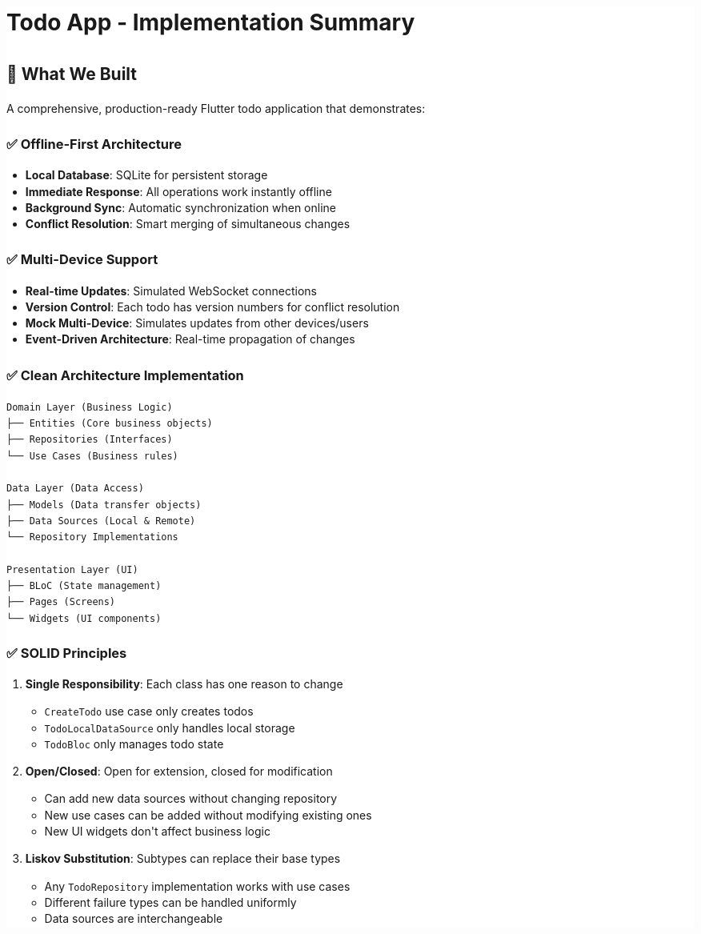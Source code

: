 # Todo App - Implementation Summary

## 🎯 What We Built

A comprehensive, production-ready Flutter todo application that demonstrates:

### ✅ **Offline-First Architecture**
- **Local Database**: SQLite for persistent storage
- **Immediate Response**: All operations work instantly offline
- **Background Sync**: Automatic synchronization when online
- **Conflict Resolution**: Smart merging of simultaneous changes

### ✅ **Multi-Device Support**
- **Real-time Updates**: Simulated WebSocket connections
- **Version Control**: Each todo has version numbers for conflict resolution
- **Mock Multi-Device**: Simulates updates from other devices/users
- **Event-Driven Architecture**: Real-time propagation of changes

### ✅ **Clean Architecture Implementation**
```
Domain Layer (Business Logic)
├── Entities (Core business objects)
├── Repositories (Interfaces)
└── Use Cases (Business rules)

Data Layer (Data Access)
├── Models (Data transfer objects)
├── Data Sources (Local & Remote)
└── Repository Implementations

Presentation Layer (UI)
├── BLoC (State management)
├── Pages (Screens)
└── Widgets (UI components)
```

### ✅ **SOLID Principles**

1. **Single Responsibility**: Each class has one reason to change
   - `CreateTodo` use case only creates todos
   - `TodoLocalDataSource` only handles local storage
   - `TodoBloc` only manages todo state

2. **Open/Closed**: Open for extension, closed for modification
   - Can add new data sources without changing repository
   - New use cases can be added without modifying existing ones
   - New UI widgets don't affect business logic

3. **Liskov Substitution**: Subtypes can replace their base types
   - Any `TodoRepository` implementation works with use cases
   - Different failure types can be handled uniformly
   - Data sources are interchangeable
